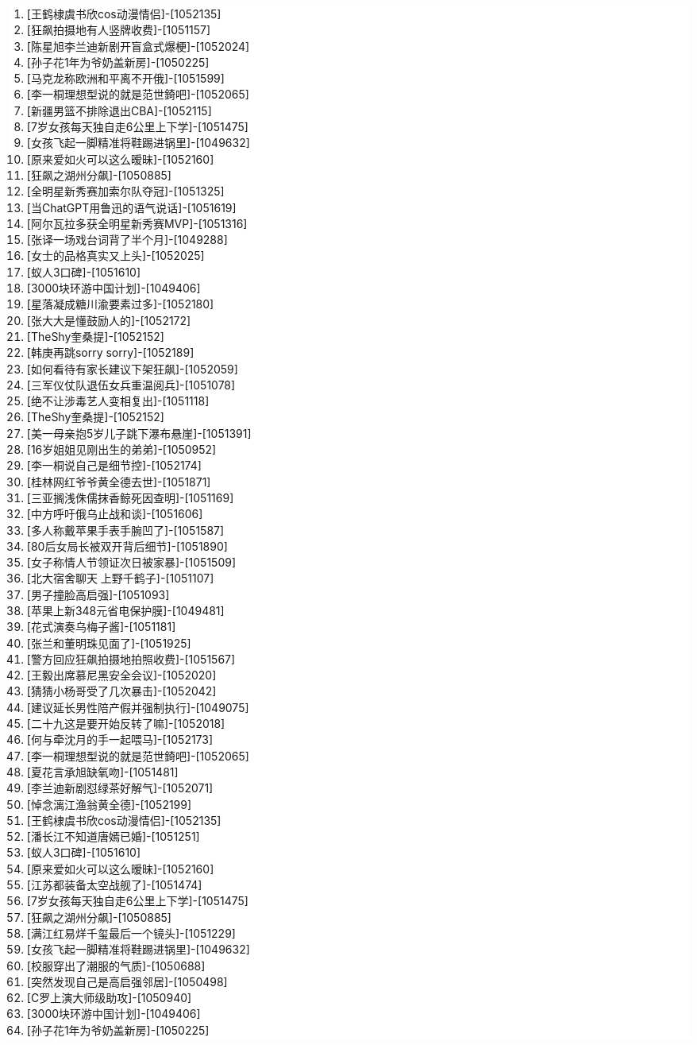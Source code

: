 1. [王鹤棣虞书欣cos动漫情侣]-[1052135]
1. [狂飙拍摄地有人竖牌收费]-[1051157]
1. [陈星旭李兰迪新剧开盲盒式爆梗]-[1052024]
1. [孙子花1年为爷奶盖新房]-[1050225]
1. [马克龙称欧洲和平离不开俄]-[1051599]
1. [李一桐理想型说的就是范世錡吧]-[1052065]
1. [新疆男篮不排除退出CBA]-[1052115]
1. [7岁女孩每天独自走6公里上下学]-[1051475]
1. [女孩飞起一脚精准将鞋踢进锅里]-[1049632]
1. [原来爱如火可以这么暧昧]-[1052160]
1. [狂飙之湖州分飙]-[1050885]
1. [全明星新秀赛加索尔队夺冠]-[1051325]
1. [当ChatGPT用鲁迅的语气说话]-[1051619]
1. [阿尔瓦拉多获全明星新秀赛MVP]-[1051316]
1. [张译一场戏台词背了半个月]-[1049288]
1. [女士的品格真实又上头]-[1052025]
1. [蚁人3口碑]-[1051610]
1. [3000块环游中国计划]-[1049406]
1. [星落凝成糖川渝要素过多]-[1052180]
1. [张大大是懂鼓励人的]-[1052172]
1. [TheShy奎桑提]-[1052152]
1. [韩庚再跳sorry sorry]-[1052189]
1. [如何看待有家长建议下架狂飙]-[1052059]
1. [三军仪仗队退伍女兵重温阅兵]-[1051078]
1. [绝不让涉毒艺人变相复出]-[1051118]
1. [TheShy奎桑提]-[1052152]
1. [美一母亲抱5岁儿子跳下瀑布悬崖]-[1051391]
1. [16岁姐姐见刚出生的弟弟]-[1050952]
1. [李一桐说自己是细节控]-[1052174]
1. [桂林网红爷爷黄全德去世]-[1051871]
1. [三亚搁浅侏儒抹香鲸死因查明]-[1051169]
1. [中方呼吁俄乌止战和谈]-[1051606]
1. [多人称戴苹果手表手腕凹了]-[1051587]
1. [80后女局长被双开背后细节]-[1051890]
1. [女子称情人节领证次日被家暴]-[1051509]
1. [北大宿舍聊天 上野千鹤子]-[1051107]
1. [男子撞脸高启强]-[1051093]
1. [苹果上新348元省电保护膜]-[1049481]
1. [花式演奏乌梅子酱]-[1051181]
1. [张兰和董明珠见面了]-[1051925]
1. [警方回应狂飙拍摄地拍照收费]-[1051567]
1. [王毅出席慕尼黑安全会议]-[1052020]
1. [猜猜小杨哥受了几次暴击]-[1052042]
1. [建议延长男性陪产假并强制执行]-[1049075]
1. [二十九这是要开始反转了嘛]-[1052018]
1. [何与牵沈月的手一起喂马]-[1052173]
1. [李一桐理想型说的就是范世錡吧]-[1052065]
1. [夏花言承旭缺氧吻]-[1051481]
1. [李兰迪新剧怼绿茶好解气]-[1052071]
1. [悼念漓江渔翁黄全德]-[1052199]
1. [王鹤棣虞书欣cos动漫情侣]-[1052135]
1. [潘长江不知道唐嫣已婚]-[1051251]
1. [蚁人3口碑]-[1051610]
1. [原来爱如火可以这么暧昧]-[1052160]
1. [江苏都装备太空战舰了]-[1051474]
1. [7岁女孩每天独自走6公里上下学]-[1051475]
1. [狂飙之湖州分飙]-[1050885]
1. [满江红易烊千玺最后一个镜头]-[1051229]
1. [女孩飞起一脚精准将鞋踢进锅里]-[1049632]
1. [校服穿出了潮服的气质]-[1050688]
1. [突然发现自己是高启强邻居]-[1050498]
1. [C罗上演大师级助攻]-[1050940]
1. [3000块环游中国计划]-[1049406]
1. [孙子花1年为爷奶盖新房]-[1050225]